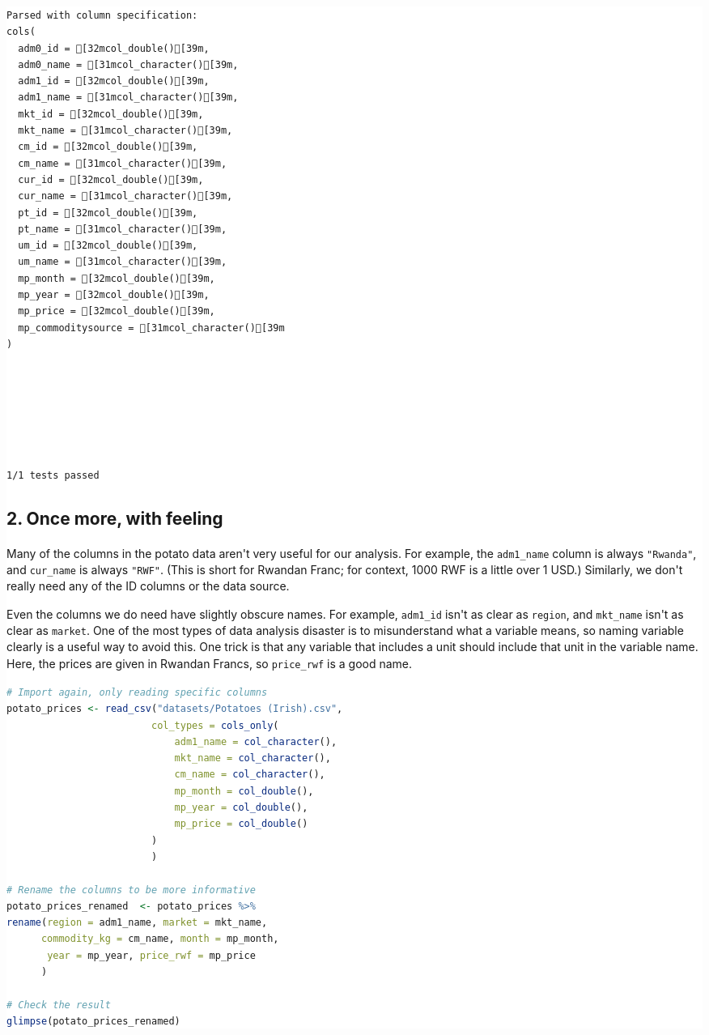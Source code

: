     Parsed with column specification:
    cols(
      adm0_id = [32mcol_double()[39m,
      adm0_name = [31mcol_character()[39m,
      adm1_id = [32mcol_double()[39m,
      adm1_name = [31mcol_character()[39m,
      mkt_id = [32mcol_double()[39m,
      mkt_name = [31mcol_character()[39m,
      cm_id = [32mcol_double()[39m,
      cm_name = [31mcol_character()[39m,
      cur_id = [32mcol_double()[39m,
      cur_name = [31mcol_character()[39m,
      pt_id = [32mcol_double()[39m,
      pt_name = [31mcol_character()[39m,
      um_id = [32mcol_double()[39m,
      um_name = [31mcol_character()[39m,
      mp_month = [32mcol_double()[39m,
      mp_year = [32mcol_double()[39m,
      mp_price = [32mcol_double()[39m,
      mp_commoditysource = [31mcol_character()[39m
    )







    1/1 tests passed


## 2. Once more, with feeling
<p>Many of the columns in the potato data aren't very useful for our analysis. For example, the <code>adm1_name</code> column is always <code>"Rwanda"</code>, and <code>cur_name</code> is always <code>"RWF"</code>. (This is short for Rwandan Franc; for context, 1000 RWF is a little over 1 USD.) Similarly, we don't really need any of the ID columns or the data source.</p>
<p>Even the columns we do need have slightly obscure names. For example, <code>adm1_id</code> isn't as clear as <code>region</code>, and <code>mkt_name</code> isn't as clear as <code>market</code>. One of the most types of data analysis disaster is to misunderstand what a variable means, so naming variable clearly is a useful way to avoid this. One trick is that any variable that includes a unit should include that unit in the variable name. Here, the prices are given in Rwandan Francs, so <code>price_rwf</code> is a good name.</p>


```R
# Import again, only reading specific columns
potato_prices <- read_csv("datasets/Potatoes (Irish).csv",
                         col_types = cols_only(
                             adm1_name = col_character(),
                             mkt_name = col_character(),
                             cm_name = col_character(),
                             mp_month = col_double(),
                             mp_year = col_double(),
                             mp_price = col_double()
                         )
                         )

# Rename the columns to be more informative
potato_prices_renamed  <- potato_prices %>%
rename(region = adm1_name, market = mkt_name,
      commodity_kg = cm_name, month = mp_month,
       year = mp_year, price_rwf = mp_price
      )

# Check the result
glimpse(potato_prices_renamed)
```
